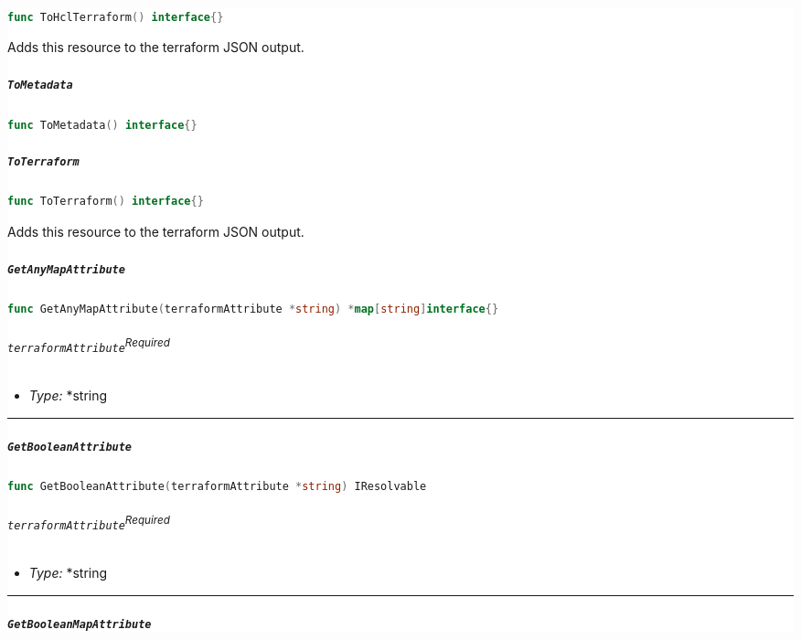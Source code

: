 ```go
func ToHclTerraform() interface{}
```

Adds this resource to the terraform JSON output.

##### `ToMetadata` <a name="ToMetadata" id="@cdktf/provider-gitlab.dataGitlabRelease.DataGitlabRelease.toMetadata"></a>

```go
func ToMetadata() interface{}
```

##### `ToTerraform` <a name="ToTerraform" id="@cdktf/provider-gitlab.dataGitlabRelease.DataGitlabRelease.toTerraform"></a>

```go
func ToTerraform() interface{}
```

Adds this resource to the terraform JSON output.

##### `GetAnyMapAttribute` <a name="GetAnyMapAttribute" id="@cdktf/provider-gitlab.dataGitlabRelease.DataGitlabRelease.getAnyMapAttribute"></a>

```go
func GetAnyMapAttribute(terraformAttribute *string) *map[string]interface{}
```

###### `terraformAttribute`<sup>Required</sup> <a name="terraformAttribute" id="@cdktf/provider-gitlab.dataGitlabRelease.DataGitlabRelease.getAnyMapAttribute.parameter.terraformAttribute"></a>

- *Type:* *string

---

##### `GetBooleanAttribute` <a name="GetBooleanAttribute" id="@cdktf/provider-gitlab.dataGitlabRelease.DataGitlabRelease.getBooleanAttribute"></a>

```go
func GetBooleanAttribute(terraformAttribute *string) IResolvable
```

###### `terraformAttribute`<sup>Required</sup> <a name="terraformAttribute" id="@cdktf/provider-gitlab.dataGitlabRelease.DataGitlabRelease.getBooleanAttribute.parameter.terraformAttribute"></a>

- *Type:* *string

---

##### `GetBooleanMapAttribute` <a name="GetBooleanMapAttribute" id="@cdktf/provider-gitlab.dataGitlabRelease.DataGitlabRelease.getBooleanMapAttribute"></a>
